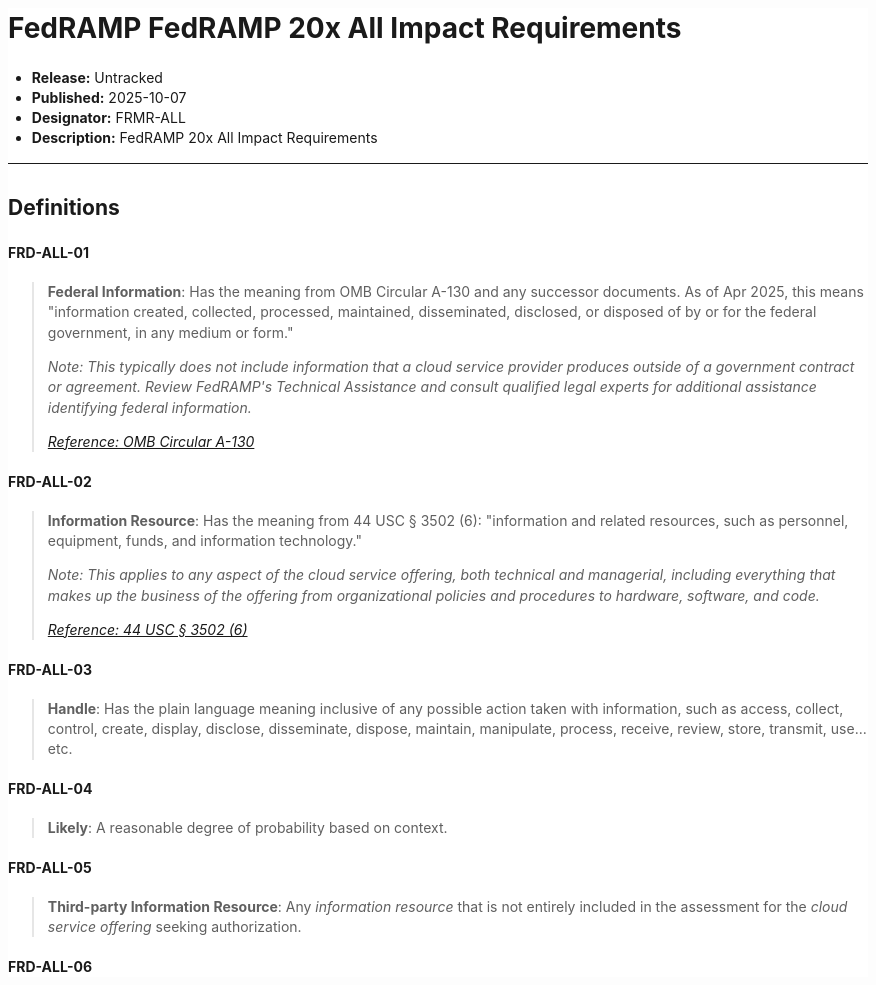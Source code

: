 # FedRAMP FedRAMP 20x All Impact Requirements

- **Release:** Untracked
- **Published:** 2025-10-07  
- **Designator:** FRMR-ALL
- **Description:** FedRAMP 20x All Impact Requirements

---

## Definitions

#### FRD-ALL-01

> **Federal Information**: Has the meaning from OMB Circular A-130 and any successor documents. As of Apr 2025, this means &quot;information created, collected, processed, maintained, disseminated, disclosed, or disposed of by or for the federal government, in any medium or form.&quot;
>
>  _Note: This typically does not include information that a cloud service provider produces outside of a government contract or agreement. Review FedRAMP&#x27;s Technical Assistance and consult qualified legal experts for additional assistance identifying federal information._
>
>  _[Reference: OMB Circular A-130](https://whitehouse.gov/wp-content/uploads/legacy_drupal_files/omb/circulars/A130/a130revised.pdf)_

#### FRD-ALL-02

> **Information Resource**: Has the meaning from 44 USC § 3502 (6): &quot;information and related resources, such as personnel, equipment, funds, and information technology.&quot;
>
>  _Note: This applies to any aspect of the _cloud service offering_, both technical and managerial, including everything that makes up the business of the offering from organizational policies and procedures to hardware, software, and code._
>
>  _[Reference: 44 USC § 3502 (6)](https://www.govinfo.gov/app/details/USCODE-2023-title44/USCODE-2023-title44-chap35-subchapI-sec3502)_

#### FRD-ALL-03

> **Handle**: Has the plain language meaning inclusive of any possible action taken with information, such as access, collect, control, create, display, disclose, disseminate, dispose, maintain, manipulate, process, receive, review, store, transmit, use... etc.

#### FRD-ALL-04

> **Likely**: A reasonable degree of probability based on context.

#### FRD-ALL-05

> **Third-party Information Resource**: Any _information resource_ that is not entirely included in the assessment for the _cloud service offering_ seeking authorization.

#### FRD-ALL-06
